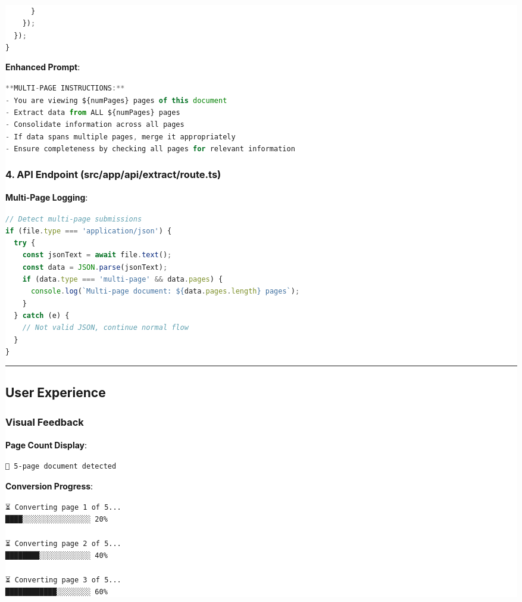 ```typescript
      }
    });
  });
}
```

**Enhanced Prompt**:
```typescript
**MULTI-PAGE INSTRUCTIONS:**
- You are viewing ${numPages} pages of this document
- Extract data from ALL ${numPages} pages
- Consolidate information across all pages
- If data spans multiple pages, merge it appropriately
- Ensure completeness by checking all pages for relevant information
```

### 4. API Endpoint (src/app/api/extract/route.ts)

**Multi-Page Logging**:
```typescript
// Detect multi-page submissions
if (file.type === 'application/json') {
  try {
    const jsonText = await file.text();
    const data = JSON.parse(jsonText);
    if (data.type === 'multi-page' && data.pages) {
      console.log(`Multi-page document: ${data.pages.length} pages`);
    }
  } catch (e) {
    // Not valid JSON, continue normal flow
  }
}
```

---

## User Experience

### Visual Feedback

**Page Count Display**:
```
📄 5-page document detected
```

**Conversion Progress**:
```
⏳ Converting page 1 of 5...
████░░░░░░░░░░░░░░░░ 20%

⏳ Converting page 2 of 5...
████████░░░░░░░░░░░░ 40%

⏳ Converting page 3 of 5...
████████████░░░░░░░░ 60%
```
